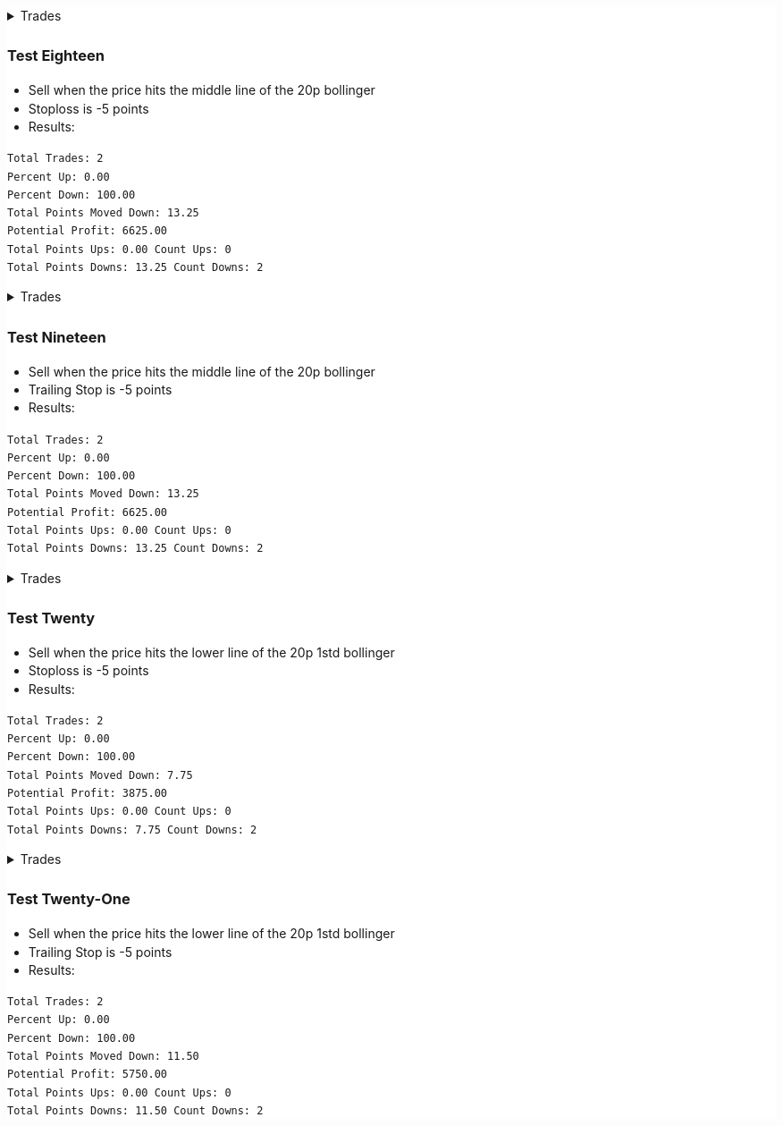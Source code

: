 <details><summary>Trades</summary></details>

### Test Eighteen
* Sell when the price hits the middle line of the 20p bollinger
* Stoploss is -5 points
* Results:
```
Total Trades: 2
Percent Up: 0.00
Percent Down: 100.00
Total Points Moved Down: 13.25
Potential Profit: 6625.00
Total Points Ups: 0.00 Count Ups: 0
Total Points Downs: 13.25 Count Downs: 2
```

<details><summary>Trades</summary></details>

### Test Nineteen
* Sell when the price hits the middle line of the 20p bollinger
* Trailing Stop is -5 points
* Results:
```
Total Trades: 2
Percent Up: 0.00
Percent Down: 100.00
Total Points Moved Down: 13.25
Potential Profit: 6625.00
Total Points Ups: 0.00 Count Ups: 0
Total Points Downs: 13.25 Count Downs: 2
```

<details><summary>Trades</summary></details>

### Test Twenty
* Sell when the price hits the lower line of the 20p 1std bollinger
* Stoploss is -5 points
* Results:
```
Total Trades: 2
Percent Up: 0.00
Percent Down: 100.00
Total Points Moved Down: 7.75
Potential Profit: 3875.00
Total Points Ups: 0.00 Count Ups: 0
Total Points Downs: 7.75 Count Downs: 2
```

<details><summary>Trades</summary></details>

### Test Twenty-One
* Sell when the price hits the lower line of the 20p 1std bollinger
* Trailing Stop is -5 points
* Results:
```
Total Trades: 2
Percent Up: 0.00
Percent Down: 100.00
Total Points Moved Down: 11.50
Potential Profit: 5750.00
Total Points Ups: 0.00 Count Ups: 0
Total Points Downs: 11.50 Count Downs: 2
```
